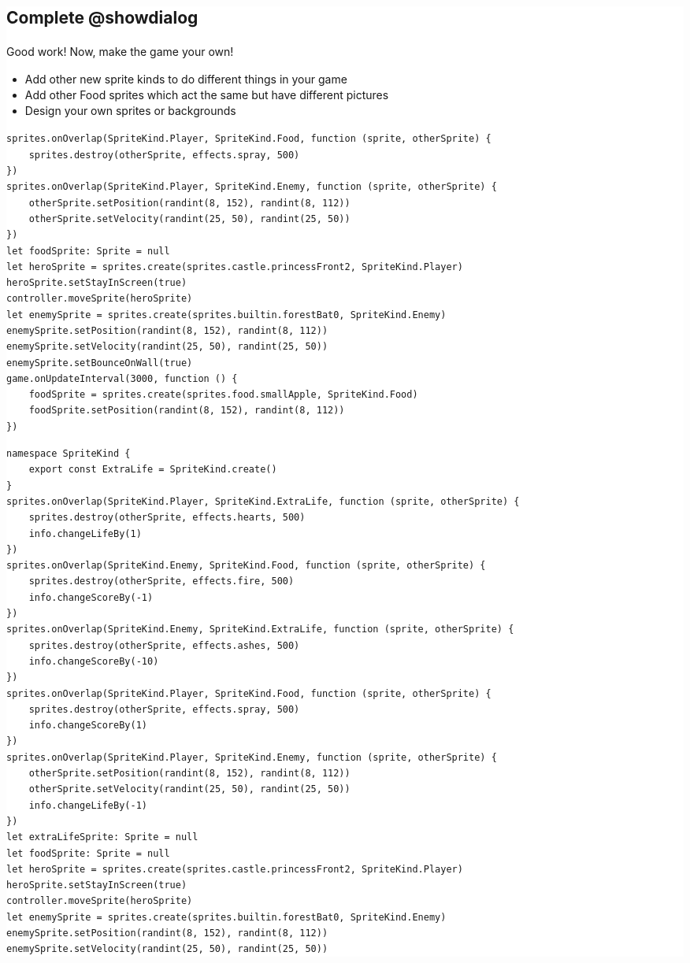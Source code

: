 ## Complete @showdialog

Good work! Now, make the game your own!

-    Add other new sprite kinds to do different things in your game
-    Add other Food sprites which act the same but have different pictures
-    Design your own sprites or backgrounds





```template
sprites.onOverlap(SpriteKind.Player, SpriteKind.Food, function (sprite, otherSprite) {
    sprites.destroy(otherSprite, effects.spray, 500)
})
sprites.onOverlap(SpriteKind.Player, SpriteKind.Enemy, function (sprite, otherSprite) {
    otherSprite.setPosition(randint(8, 152), randint(8, 112))
    otherSprite.setVelocity(randint(25, 50), randint(25, 50))
})
let foodSprite: Sprite = null
let heroSprite = sprites.create(sprites.castle.princessFront2, SpriteKind.Player)
heroSprite.setStayInScreen(true)
controller.moveSprite(heroSprite)
let enemySprite = sprites.create(sprites.builtin.forestBat0, SpriteKind.Enemy)
enemySprite.setPosition(randint(8, 152), randint(8, 112))
enemySprite.setVelocity(randint(25, 50), randint(25, 50))
enemySprite.setBounceOnWall(true)
game.onUpdateInterval(3000, function () {
    foodSprite = sprites.create(sprites.food.smallApple, SpriteKind.Food)
    foodSprite.setPosition(randint(8, 152), randint(8, 112))
})
```

```ghost
namespace SpriteKind {
    export const ExtraLife = SpriteKind.create()
}
sprites.onOverlap(SpriteKind.Player, SpriteKind.ExtraLife, function (sprite, otherSprite) {
    sprites.destroy(otherSprite, effects.hearts, 500)
    info.changeLifeBy(1)
})
sprites.onOverlap(SpriteKind.Enemy, SpriteKind.Food, function (sprite, otherSprite) {
    sprites.destroy(otherSprite, effects.fire, 500)
    info.changeScoreBy(-1)
})
sprites.onOverlap(SpriteKind.Enemy, SpriteKind.ExtraLife, function (sprite, otherSprite) {
    sprites.destroy(otherSprite, effects.ashes, 500)
    info.changeScoreBy(-10)
})
sprites.onOverlap(SpriteKind.Player, SpriteKind.Food, function (sprite, otherSprite) {
    sprites.destroy(otherSprite, effects.spray, 500)
    info.changeScoreBy(1)
})
sprites.onOverlap(SpriteKind.Player, SpriteKind.Enemy, function (sprite, otherSprite) {
    otherSprite.setPosition(randint(8, 152), randint(8, 112))
    otherSprite.setVelocity(randint(25, 50), randint(25, 50))
    info.changeLifeBy(-1)
})
let extraLifeSprite: Sprite = null
let foodSprite: Sprite = null
let heroSprite = sprites.create(sprites.castle.princessFront2, SpriteKind.Player)
heroSprite.setStayInScreen(true)
controller.moveSprite(heroSprite)
let enemySprite = sprites.create(sprites.builtin.forestBat0, SpriteKind.Enemy)
enemySprite.setPosition(randint(8, 152), randint(8, 112))
enemySprite.setVelocity(randint(25, 50), randint(25, 50))
```